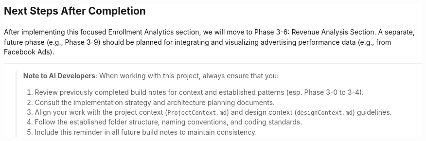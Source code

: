 ## Next Steps After Completion
After implementing this focused Enrollment Analytics section, we will move to Phase 3-6: Revenue Analysis Section. A separate, future phase (e.g., Phase 3-9) should be planned for integrating and visualizing advertising performance data (e.g., from Facebook Ads).

---

> **Note to AI Developers**: When working with this project, always ensure that you:
> 1.  Review previously completed build notes for context and established patterns (esp. Phase 3-0 to 3-4).
> 2.  Consult the implementation strategy and architecture planning documents.
> 3.  Align your work with the project context (`ProjectContext.md`) and design context (`designContext.md`) guidelines.
> 4.  Follow the established folder structure, naming conventions, and coding standards.
> 5.  Include this reminder in all future build notes to maintain consistency.
